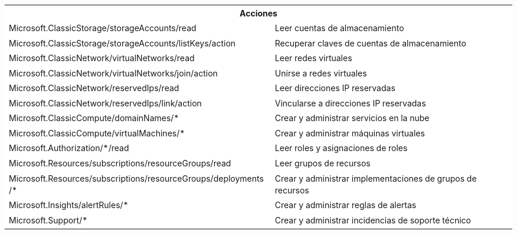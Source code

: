 <table style=width:100%">
<tr>
<th colspan="2">Acciones</th>
</tr>
<tr>
<td>Microsoft.ClassicStorage/storageAccounts/read</td>
<td>Leer cuentas de almacenamiento</td>
</tr>
<tr>
<td>Microsoft.ClassicStorage/storageAccounts/listKeys/action</td>
<td>Recuperar claves de cuentas de almacenamiento</td>
</tr>
<tr>
<td>Microsoft.ClassicNetwork/virtualNetworks/read</td>
<td>Leer redes virtuales</td>
</tr>
<tr>
<td>Microsoft.ClassicNetwork/virtualNetworks/join/action</td>
<td>Unirse a redes virtuales</td>
</tr>
<tr>
<td>Microsoft.ClassicNetwork/reservedIps/read</td>
<td>Leer direcciones IP reservadas</td>
</tr>
<tr>
<td>Microsoft.ClassicNetwork/reservedIps/link/action</td>
<td>Vincularse a direcciones IP reservadas</td>
</tr>
<tr>
<td>Microsoft.ClassicCompute/domainNames/*</td>
<td>Crear y administrar servicios en la nube</td>
</tr>
<tr>
<td>Microsoft.ClassicCompute/virtualMachines/*</td>
<td>Crear y administrar máquinas virtuales</td>
</tr>
<tr>
<td>Microsoft.Authorization/*/read</td>
<td>Leer roles y asignaciones de roles</td>
</tr>
<tr>
<td>Microsoft.Resources/subscriptions/resourceGroups/read</td>
<td>Leer grupos de recursos</td>
</tr>
<tr>
<td>Microsoft.Resources/subscriptions/resourceGroups/deployments/*</td>
<td>Crear y administrar implementaciones de grupos de recursos</td>
</tr>
<tr>
<td>Microsoft.Insights/alertRules/*</td>
<td>Crear y administrar reglas de alertas</td>
</tr>
<tr>
<td>Microsoft.Support/*</td>
<td>Crear y administrar incidencias de soporte técnico</td>
</tr>
</table>
